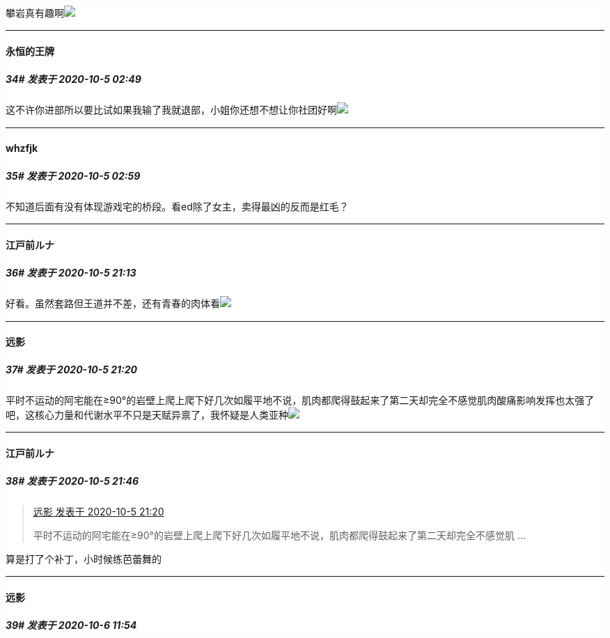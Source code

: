 
攀岩真有趣啊<img src="https://static.saraba1st.com/image/smiley/face2017/068.png" referrerpolicy="no-referrer">


-----

####  永恒的王牌  
##### 34#       发表于 2020-10-5 02:49


这不许你进部所以要比试如果我输了我就退部，小姐你还想不想让你社团好啊<img src="https://static.saraba1st.com/image/smiley/face2017/067.png" referrerpolicy="no-referrer">


-----

####  whzfjk  
##### 35#       发表于 2020-10-5 02:59


不知道后面有没有体现游戏宅的桥段。看ed除了女主，卖得最凶的反而是红毛？


-----

####  江戸前ルナ  
##### 36#       发表于 2020-10-5 21:13


好看。虽然套路但王道并不差，还有青春的肉体看<img src="https://static.saraba1st.com/image/smiley/face2017/074.png" referrerpolicy="no-referrer">


-----

####  远影  
##### 37#       发表于 2020-10-5 21:20


平时不运动的阿宅能在≥90°的岩壁上爬上爬下好几次如履平地不说，肌肉都爬得鼓起来了第二天却完全不感觉肌肉酸痛影响发挥也太强了吧，这核心力量和代谢水平不只是天赋异禀了，我怀疑是人类亚种<img src="https://static.saraba1st.com/image/smiley/face2017/001.png" referrerpolicy="no-referrer">


-----

####  江戸前ルナ  
##### 38#       发表于 2020-10-5 21:46


<blockquote><a href="httphttps://bbs.saraba1st.com/2b/forum.php?mod=redirect&amp;goto=findpost&amp;pid=48960916&amp;ptid=1929198" target="_blank">远影 发表于 2020-10-5 21:20</a>

平时不运动的阿宅能在≥90°的岩壁上爬上爬下好几次如履平地不说，肌肉都爬得鼓起来了第二天却完全不感觉肌 ...</blockquote>
算是打了个补丁，小时候练芭蕾舞的


-----

####  远影  
##### 39#       发表于 2020-10-6 11:54
